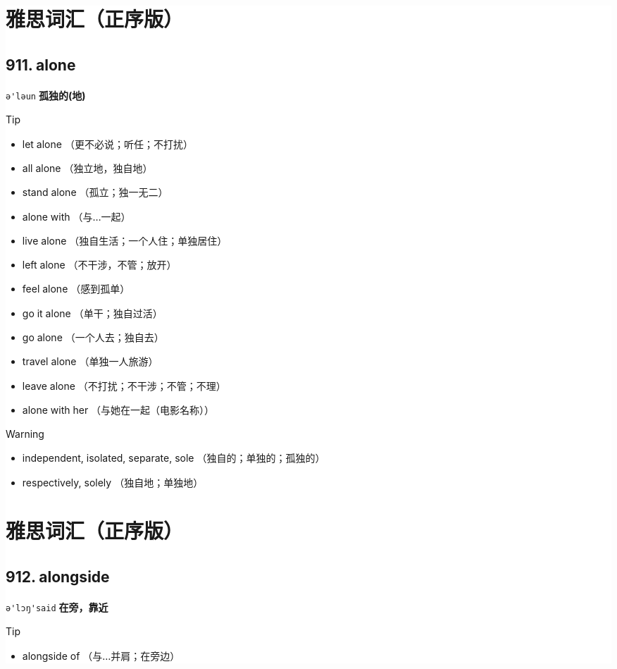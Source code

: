 # 雅思词汇（正序版）

## 911. alone

`ə'ləun`  **孤独的(地)**

> [!TIP]
>
> - let alone （更不必说；听任；不打扰）
>
> - all alone （独立地，独自地）
>
> - stand alone （孤立；独一无二）
>
> - alone with （与…一起）
>
> - live alone （独自生活；一个人住；单独居住）
>
> - left alone （不干涉，不管；放开）
>
> - feel alone （感到孤单）
>
> - go it alone （单干；独自过活）
>
> - go alone （一个人去；独自去）
>
> - travel alone （单独一人旅游）
>
> - leave alone （不打扰；不干涉；不管；不理）
>
> - alone with her （与她在一起（电影名称））
>

> [!WARNING]
>
> - independent, isolated, separate, sole （独自的；单独的；孤独的）
>
> - respectively, solely （独自地；单独地）
>

# 雅思词汇（正序版）

## 912. alongside

`ə'lɔŋ'said`  **在旁，靠近**

> [!TIP]
>
> - alongside of （与…并肩；在旁边）
>
